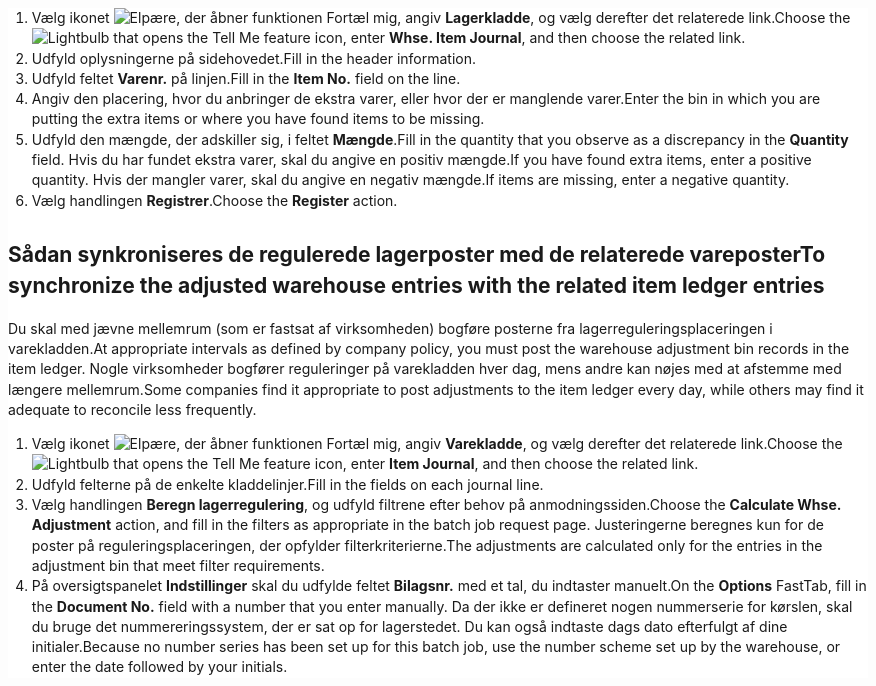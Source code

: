 1.  <span data-ttu-id="97b71-257">Vælg ikonet ![Elpære, der åbner funktionen Fortæl mig](media/ui-search/search_small.png "Fortæl mig, hvad du vil foretage dig"), angiv **Lagerkladde**, og vælg derefter det relaterede link.</span><span class="sxs-lookup"><span data-stu-id="97b71-257">Choose the ![Lightbulb that opens the Tell Me feature](media/ui-search/search_small.png "Tell me what you want to do") icon, enter **Whse. Item Journal**, and then choose the related link.</span></span>  
2.  <span data-ttu-id="97b71-258">Udfyld oplysningerne på sidehovedet.</span><span class="sxs-lookup"><span data-stu-id="97b71-258">Fill in the header information.</span></span>  
3.  <span data-ttu-id="97b71-259">Udfyld feltet **Varenr.** på linjen.</span><span class="sxs-lookup"><span data-stu-id="97b71-259">Fill in the **Item No.** field on the line.</span></span>  
4.  <span data-ttu-id="97b71-260">Angiv den placering, hvor du anbringer de ekstra varer, eller hvor der er manglende varer.</span><span class="sxs-lookup"><span data-stu-id="97b71-260">Enter the bin in which you are putting the extra items or where you have found items to be missing.</span></span>  
5.  <span data-ttu-id="97b71-261">Udfyld den mængde, der adskiller sig, i feltet **Mængde**.</span><span class="sxs-lookup"><span data-stu-id="97b71-261">Fill in the quantity that you observe as a discrepancy in the **Quantity** field.</span></span> <span data-ttu-id="97b71-262">Hvis du har fundet ekstra varer, skal du angive en positiv mængde.</span><span class="sxs-lookup"><span data-stu-id="97b71-262">If you have found extra items, enter a positive quantity.</span></span> <span data-ttu-id="97b71-263">Hvis der mangler varer, skal du angive en negativ mængde.</span><span class="sxs-lookup"><span data-stu-id="97b71-263">If items are missing, enter a negative quantity.</span></span>  
6.  <span data-ttu-id="97b71-264">Vælg handlingen **Registrer**.</span><span class="sxs-lookup"><span data-stu-id="97b71-264">Choose the **Register** action.</span></span>

## <a name="to-synchronize-the-adjusted-warehouse-entries-with-the-related-item-ledger-entries"></a><span data-ttu-id="97b71-265">Sådan synkroniseres de regulerede lagerposter med de relaterede vareposter</span><span class="sxs-lookup"><span data-stu-id="97b71-265">To synchronize the adjusted warehouse entries with the related item ledger entries</span></span>
<span data-ttu-id="97b71-266">Du skal med jævne mellemrum (som er fastsat af virksomheden) bogføre posterne fra lagerreguleringsplaceringen i varekladden.</span><span class="sxs-lookup"><span data-stu-id="97b71-266">At appropriate intervals as defined by company policy, you must post the warehouse adjustment bin records in the item ledger.</span></span> <span data-ttu-id="97b71-267">Nogle virksomheder bogfører reguleringer på varekladden hver dag, mens andre kan nøjes med at afstemme med længere mellemrum.</span><span class="sxs-lookup"><span data-stu-id="97b71-267">Some companies find it appropriate to post adjustments to the item ledger every day, while others may find it adequate to reconcile less frequently.</span></span>

1.  <span data-ttu-id="97b71-268">Vælg ikonet ![Elpære, der åbner funktionen Fortæl mig](media/ui-search/search_small.png "Fortæl mig, hvad du vil foretage dig"), angiv **Varekladde**, og vælg derefter det relaterede link.</span><span class="sxs-lookup"><span data-stu-id="97b71-268">Choose the ![Lightbulb that opens the Tell Me feature](media/ui-search/search_small.png "Tell me what you want to do") icon, enter **Item Journal**, and then choose the related link.</span></span>  
2.  <span data-ttu-id="97b71-269">Udfyld felterne på de enkelte kladdelinjer.</span><span class="sxs-lookup"><span data-stu-id="97b71-269">Fill in the fields on each journal line.</span></span>  
3.  <span data-ttu-id="97b71-270">Vælg handlingen **Beregn lagerregulering**, og udfyld filtrene efter behov på anmodningssiden.</span><span class="sxs-lookup"><span data-stu-id="97b71-270">Choose the **Calculate Whse. Adjustment** action, and fill in the filters as appropriate in the batch job request page.</span></span> <span data-ttu-id="97b71-271">Justeringerne beregnes kun for de poster på reguleringsplaceringen, der opfylder filterkriterierne.</span><span class="sxs-lookup"><span data-stu-id="97b71-271">The adjustments are calculated only for the entries in the adjustment bin that meet filter requirements.</span></span>  
4.  <span data-ttu-id="97b71-272">På oversigtspanelet **Indstillinger** skal du udfylde feltet **Bilagsnr.** med et tal, du indtaster manuelt.</span><span class="sxs-lookup"><span data-stu-id="97b71-272">On the **Options** FastTab, fill in the **Document No.** field with a number that you enter manually.</span></span> <span data-ttu-id="97b71-273">Da der ikke er defineret nogen nummerserie for kørslen, skal du bruge det nummereringssystem, der er sat op for lagerstedet. Du kan også indtaste dags dato efterfulgt af dine initialer.</span><span class="sxs-lookup"><span data-stu-id="97b71-273">Because no number series has been set up for this batch job, use the number scheme set up by the warehouse, or enter the date followed by your initials.</span></span>  